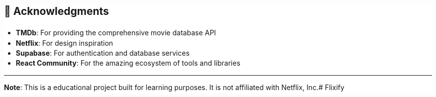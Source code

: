 ## 🙏 Acknowledgments

- **TMDb**: For providing the comprehensive movie database API
- **Netflix**: For design inspiration
- **Supabase**: For authentication and database services
- **React Community**: For the amazing ecosystem of tools and libraries

---

**Note**: This is a educational project built for learning purposes. It is not affiliated with Netflix, Inc.# Flixify
